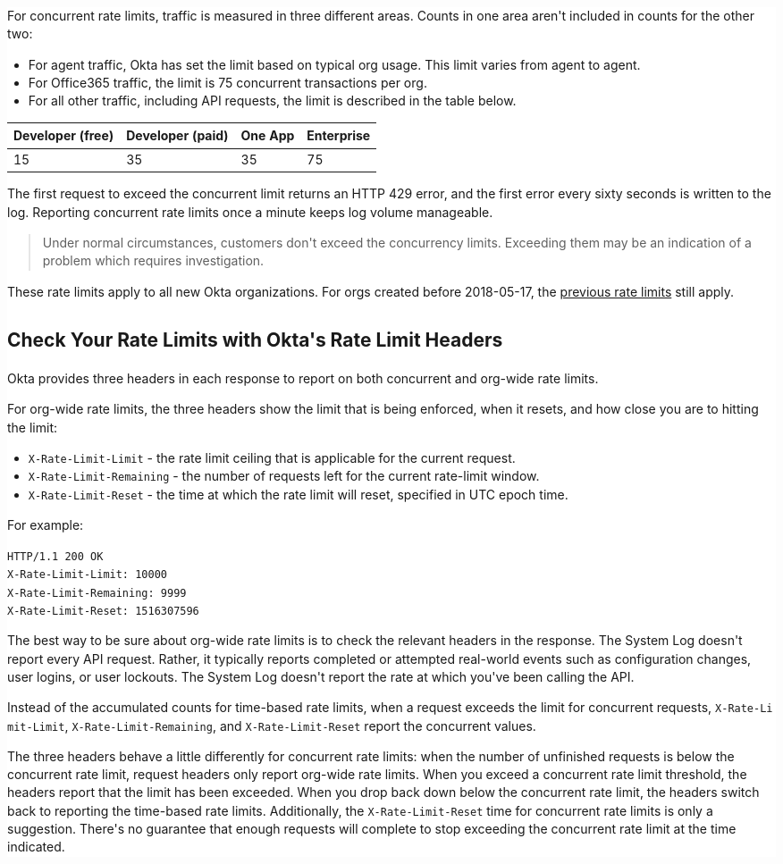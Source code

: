 For concurrent rate limits, traffic is measured in three different areas. Counts in one area aren't included in counts for the other two:

* For agent traffic, Okta has set the limit based on typical org usage. This limit varies from agent to agent.
* For Office365 traffic, the limit is 75 concurrent transactions per org.
* For all other traffic, including API requests, the limit is described in the table below.

| Developer (free) | Developer (paid) | One App    | Enterprise |
| ---------------- | ---------------- | ---------- | ---------- |
| 15               | 35               | 35         | 75         |

The first request to exceed the concurrent limit returns an HTTP 429 error, and the first error every sixty seconds is written to the log. Reporting concurrent rate limits once a minute keeps log volume manageable.

> Under normal circumstances, customers don't exceed the concurrency limits. Exceeding them may be an indication of a problem which requires investigation.

These rate limits apply to all new Okta organizations. For orgs created before 2018-05-17, the [previous rate limits](#previous-rate-limits) still apply.

## Check Your Rate Limits with Okta's Rate Limit Headers

Okta provides three headers in each response to report on both concurrent and org-wide rate limits.

For org-wide rate limits, the three headers show the limit that is being enforced, when it resets, and how close you are to hitting the limit:
* `X-Rate-Limit-Limit` - the rate limit ceiling that is applicable for the current request.
* `X-Rate-Limit-Remaining` - the number of requests left for the current rate-limit window.
* `X-Rate-Limit-Reset` - the time at which the rate limit will reset, specified in UTC epoch time.

For example:

``` http
HTTP/1.1 200 OK
X-Rate-Limit-Limit: 10000
X-Rate-Limit-Remaining: 9999
X-Rate-Limit-Reset: 1516307596
```

The best way to be sure about org-wide rate limits is to check the relevant headers in the response. The System Log doesn't report every
API request. Rather, it typically reports completed or attempted real-world events such as configuration changes, user logins, or user lockouts.
The System Log doesn't report the rate at which you've been calling the API.

Instead of the accumulated counts for time-based rate limits, when a request exceeds the limit for concurrent requests,
`X-Rate-Limit-Limit`, `X-Rate-Limit-Remaining`, and `X-Rate-Limit-Reset` report the concurrent values.

The three headers behave a little differently for concurrent rate limits: when the number of unfinished requests is below the concurrent rate limit, request headers only report org-wide rate limits.
When you exceed a concurrent rate limit threshold, the headers report that the limit has been exceeded. When you drop back down below the concurrent rate limit, the headers  switch back to reporting the time-based rate limits.
Additionally, the `X-Rate-Limit-Reset` time for concurrent rate limits is only a suggestion. There's no guarantee that enough requests will complete to stop exceeding the concurrent rate limit at the time indicated.

